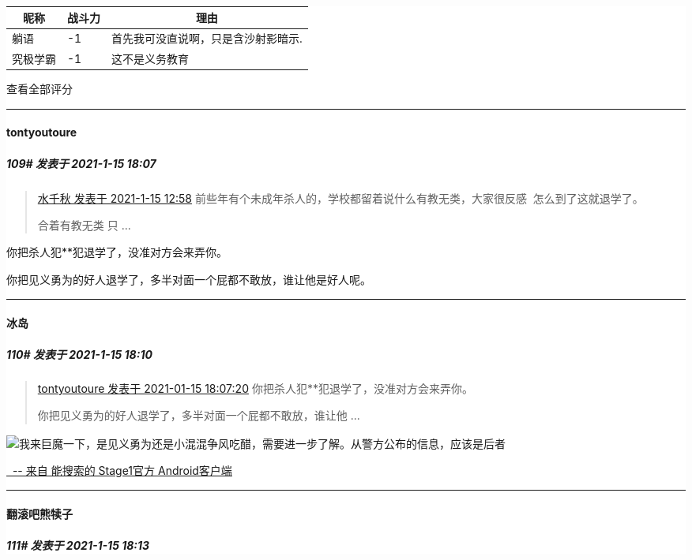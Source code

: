 |昵称|战斗力|理由|
|----|---|---|
| 躺语|-1|首先我可没直说啊，只是含沙射影暗示.|
| 究极学霸|-1|这不是义务教育|



查看全部评分






*****

####  tontyoutoure  
##### 109#       发表于 2021-1-15 18:07



<blockquote><a href="httphttps://bbs.saraba1st.com/2b/forum.php?mod=redirect&amp;goto=findpost&amp;pid=50042670&amp;ptid=1982930" target="_blank">水千秋 发表于 2021-1-15 12:58</a>
前些年有个未成年杀人的，学校都留着说什么有教无类，大家很反感  怎么到了这就退学了。


合着有教无类 只 ...</blockquote>
你把杀人犯**犯退学了，没准对方会来弄你。

你把见义勇为的好人退学了，多半对面一个屁都不敢放，谁让他是好人呢。







*****

####  冰岛  
##### 110#       发表于 2021-1-15 18:10



<blockquote><a href="httphttps://bbs.saraba1st.com/2b/forum.php?mod=redirect&amp;goto=findpost&amp;pid=50045674&amp;ptid=1982930" target="_blank">tontyoutoure 发表于 2021-01-15 18:07:20</a>
你把杀人犯**犯退学了，没准对方会来弄你。

你把见义勇为的好人退学了，多半对面一个屁都不敢放，谁让他 ...</blockquote><img src="https://static.saraba1st.com/image/smiley/face2017/049.png" referrerpolicy="no-referrer">我来巨魔一下，是见义勇为还是小混混争风吃醋，需要进一步了解。从警方公布的信息，应该是后者

[  -- 来自 能搜索的 Stage1官方 Android客户端](https://www.coolapk.com/apk/140634)







*****

####  翻滚吧熊犊子  
##### 111#       发表于 2021-1-15 18:13


